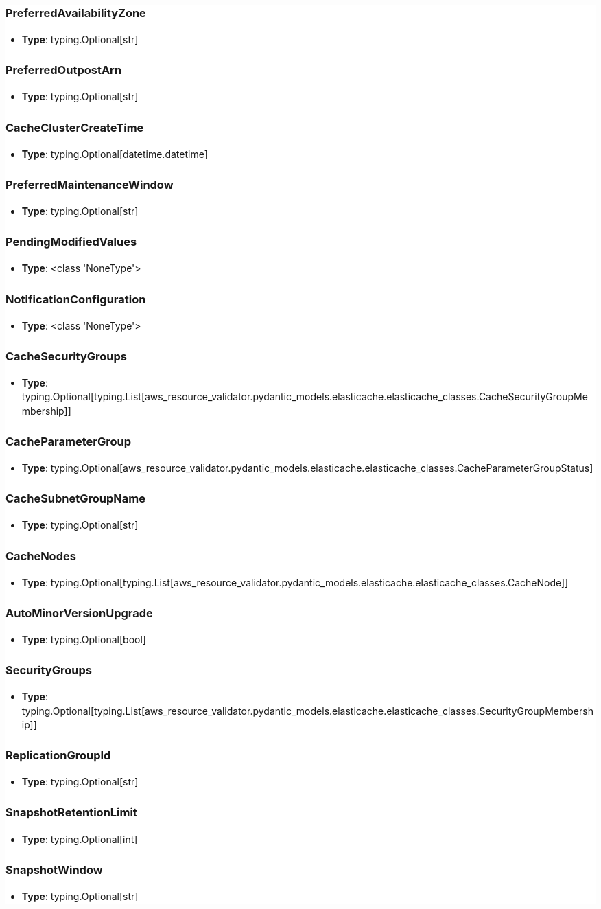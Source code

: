 ### PreferredAvailabilityZone
- **Type**: typing.Optional[str]

### PreferredOutpostArn
- **Type**: typing.Optional[str]

### CacheClusterCreateTime
- **Type**: typing.Optional[datetime.datetime]

### PreferredMaintenanceWindow
- **Type**: typing.Optional[str]

### PendingModifiedValues
- **Type**: <class 'NoneType'>

### NotificationConfiguration
- **Type**: <class 'NoneType'>

### CacheSecurityGroups
- **Type**: typing.Optional[typing.List[aws_resource_validator.pydantic_models.elasticache.elasticache_classes.CacheSecurityGroupMembership]]

### CacheParameterGroup
- **Type**: typing.Optional[aws_resource_validator.pydantic_models.elasticache.elasticache_classes.CacheParameterGroupStatus]

### CacheSubnetGroupName
- **Type**: typing.Optional[str]

### CacheNodes
- **Type**: typing.Optional[typing.List[aws_resource_validator.pydantic_models.elasticache.elasticache_classes.CacheNode]]

### AutoMinorVersionUpgrade
- **Type**: typing.Optional[bool]

### SecurityGroups
- **Type**: typing.Optional[typing.List[aws_resource_validator.pydantic_models.elasticache.elasticache_classes.SecurityGroupMembership]]

### ReplicationGroupId
- **Type**: typing.Optional[str]

### SnapshotRetentionLimit
- **Type**: typing.Optional[int]

### SnapshotWindow
- **Type**: typing.Optional[str]
